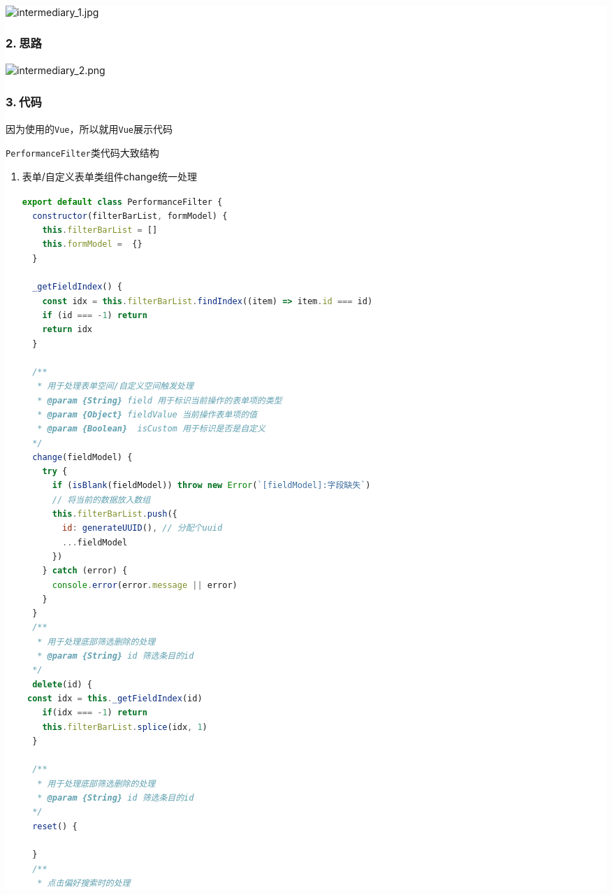 ![intermediary_1.jpg](/my-blog/designPattern/intermediary/intermediary_1.jpg)

### 2. 思路

![intermediary_2.png](/my-blog/designPattern/intermediary/intermediary_2.png)

### 3. 代码

因为使用的`Vue`，所以就用`Vue`展示代码

`PerformanceFilter`类代码大致结构

1. 表单/自定义表单类组件change统一处理

   ```javascript
   export default class PerformanceFilter {
     constructor(filterBarList, formModel) {
       this.filterBarList = []
       this.formModel =  {}
     }
       
     _getFieldIndex() {
       const idx = this.filterBarList.findIndex((item) => item.id === id)
       if (id === -1) return
       return idx 
     }
   
     /**
      * 用于处理表单空间/自定义空间触发处理
      * @param {String} field 用于标识当前操作的表单项的类型
      * @param {Object} fieldValue 当前操作表单项的值
      * @param {Boolean}  isCustom 用于标识是否是自定义
     */
     change(fieldModel) {
       try {
         if (isBlank(fieldModel)) throw new Error(`[fieldModel]:字段缺失`)
         // 将当前的数据放入数组
         this.filterBarList.push({
           id: generateUUID(), // 分配个uuid
           ...fieldModel
         })
       } catch (error) {
         console.error(error.message || error)
       }
     }
     /**
      * 用于处理底部筛选删除的处理
      * @param {String} id 筛选条目的id
     */
     delete(id) {
   	const idx = this._getFieldIndex(id)
       if(idx === -1) return
       this.filterBarList.splice(idx, 1)
     }
   
     /**
      * 用于处理底部筛选删除的处理
      * @param {String} id 筛选条目的id
     */
     reset() {
   
     }
     /**
      * 点击偏好搜索时的处理
   ```